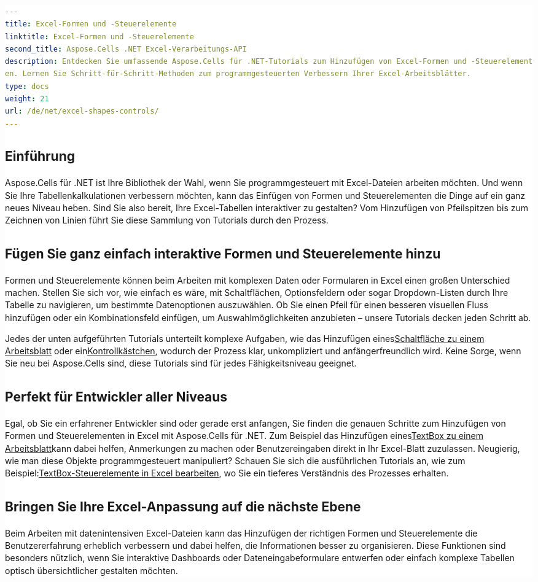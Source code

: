 ```yaml
---
title: Excel-Formen und -Steuerelemente
linktitle: Excel-Formen und -Steuerelemente
second_title: Aspose.Cells .NET Excel-Verarbeitungs-API
description: Entdecken Sie umfassende Aspose.Cells für .NET-Tutorials zum Hinzufügen von Excel-Formen und -Steuerelementen. Lernen Sie Schritt-für-Schritt-Methoden zum programmgesteuerten Verbessern Ihrer Excel-Arbeitsblätter.
type: docs
weight: 21
url: /de/net/excel-shapes-controls/
---
```

## Einführung

Aspose.Cells für .NET ist Ihre Bibliothek der Wahl, wenn Sie programmgesteuert mit Excel-Dateien arbeiten möchten. Und wenn Sie Ihre Tabellenkalkulationen verbessern möchten, kann das Einfügen von Formen und Steuerelementen die Dinge auf ein ganz neues Niveau heben. Sind Sie also bereit, Ihre Excel-Tabellen interaktiver zu gestalten? Vom Hinzufügen von Pfeilspitzen bis zum Zeichnen von Linien führt Sie diese Sammlung von Tutorials durch den Prozess.

## Fügen Sie ganz einfach interaktive Formen und Steuerelemente hinzu
Formen und Steuerelemente können beim Arbeiten mit komplexen Daten oder Formularen in Excel einen großen Unterschied machen. Stellen Sie sich vor, wie einfach es wäre, mit Schaltflächen, Optionsfeldern oder sogar Dropdown-Listen durch Ihre Tabelle zu navigieren, um bestimmte Datenoptionen auszuwählen. Ob Sie einen Pfeil für einen besseren visuellen Fluss hinzufügen oder ein Kombinationsfeld einfügen, um Auswahlmöglichkeiten anzubieten – unsere Tutorials decken jeden Schritt ab.

 Jedes der unten aufgeführten Tutorials unterteilt komplexe Aufgaben, wie das Hinzufügen eines[Schaltfläche zu einem Arbeitsblatt](./add-button-to-worksheet-excel/) oder ein[Kontrollkästchen](./add-checkbox-to-worksheet-excel/), wodurch der Prozess klar, unkompliziert und anfängerfreundlich wird. Keine Sorge, wenn Sie neu bei Aspose.Cells sind, diese Tutorials sind für jedes Fähigkeitsniveau geeignet.

## Perfekt für Entwickler aller Niveaus
 Egal, ob Sie ein erfahrener Entwickler sind oder gerade erst anfangen, Sie finden die genauen Schritte zum Hinzufügen von Formen und Steuerelementen in Excel mit Aspose.Cells für .NET. Zum Beispiel das Hinzufügen eines[TextBox zu einem Arbeitsblatt](./add-textbox-to-worksheet-excel/)kann dabei helfen, Anmerkungen zu machen oder Benutzereingaben direkt in Ihr Excel-Blatt zuzulassen. Neugierig, wie man diese Objekte programmgesteuert manipuliert? Schauen Sie sich die ausführlichen Tutorials an, wie zum Beispiel:[TextBox-Steuerelemente in Excel bearbeiten](./manipulate-textbox-controls-excel/), wo Sie ein tieferes Verständnis des Prozesses erhalten.

## Bringen Sie Ihre Excel-Anpassung auf die nächste Ebene

Beim Arbeiten mit datenintensiven Excel-Dateien kann das Hinzufügen der richtigen Formen und Steuerelemente die Benutzererfahrung erheblich verbessern und dabei helfen, die Informationen besser zu organisieren. Diese Funktionen sind besonders nützlich, wenn Sie interaktive Dashboards oder Dateneingabeformulare entwerfen oder einfach komplexe Tabellen optisch übersichtlicher gestalten möchten.

